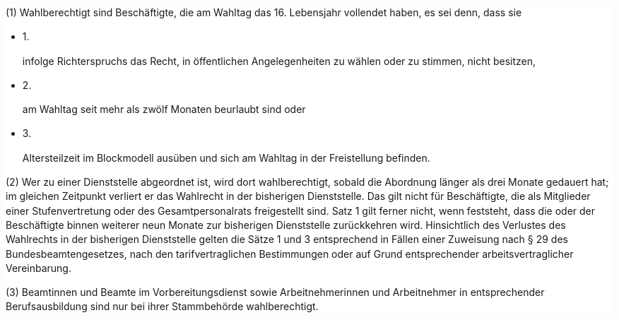 <div>

<div class="jnhtml">

<div>

<div class="jurAbsatz">

(1) Wahlberechtigt sind Beschäftigte, die am Wahltag das 16. Lebensjahr
vollendet haben, es sei denn, dass sie

  - 1\.
    
    <div>
    
    infolge Richterspruchs das Recht, in öffentlichen Angelegenheiten zu
    wählen oder zu stimmen, nicht besitzen,
    
    </div>

  - 2\.
    
    <div>
    
    am Wahltag seit mehr als zwölf Monaten beurlaubt sind oder
    
    </div>

  - 3\.
    
    <div>
    
    Altersteilzeit im Blockmodell ausüben und sich am Wahltag in der
    Freistellung befinden.
    
    </div>

</div>

<div class="jurAbsatz">

(2) Wer zu einer Dienststelle abgeordnet ist, wird dort wahlberechtigt,
sobald die Abordnung länger als drei Monate gedauert hat; im gleichen
Zeitpunkt verliert er das Wahlrecht in der bisherigen Dienststelle. Das
gilt nicht für Beschäftigte, die als Mitglieder einer Stufenvertretung
oder des Gesamtpersonalrats freigestellt sind. Satz 1 gilt ferner nicht,
wenn feststeht, dass die oder der Beschäftigte binnen weiterer neun
Monate zur bisherigen Dienststelle zurückkehren wird. Hinsichtlich des
Verlustes des Wahlrechts in der bisherigen Dienststelle gelten die Sätze
1 und 3 entsprechend in Fällen einer Zuweisung nach § 29 des
Bundesbeamtengesetzes, nach den tarifvertraglichen Bestimmungen oder auf
Grund entsprechender arbeitsvertraglicher Vereinbarung.

</div>

<div class="jurAbsatz">

(3) Beamtinnen und Beamte im Vorbereitungsdienst sowie Arbeitnehmerinnen
und Arbeitnehmer in entsprechender Berufsausbildung sind nur bei ihrer
Stammbehörde wahlberechtigt.
